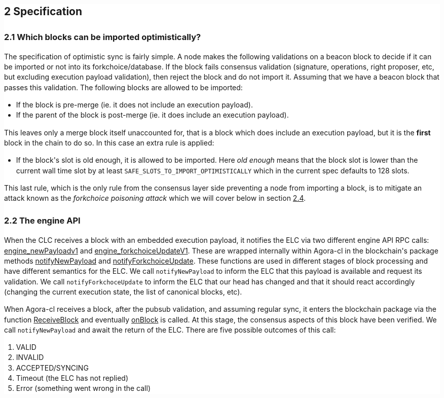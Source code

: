 ## 2 Specification

### 2.1 Which blocks can be imported optimistically?

The specification of optimistic sync is fairly simple. A node makes the following validations on a beacon block to decide if it can be imported or not into its forkchoice/database. If the block fails consensus validation (signature, operations, right proposer, etc, but excluding execution payload validation), then reject the block and do not import it. Assuming that we have a beacon block that passes this validation. The following blocks are allowed to be imported:

- If the block is pre-merge (ie. it does not include an execution payload).
- If the parent of the block is post-merge (ie. it does include an execution payload).

This leaves only a merge block itself unaccounted for, that is a block which does include an execution payload, but it is the **first** block in the chain to do so. In this case an extra rule is applied:

- If the block's slot is old enough, it is allowed to be imported. Here *old enough* means that the block slot is lower than the current wall time slot by at least `SAFE_SLOTS_TO_IMPORT_OPTIMISTICALLY` which in the current spec defaults to 128 slots.

This last rule, which is the only rule from the consensus layer side preventing a node from importing a block, is to mitigate an attack known as the *forkchoice poisoning attack* which we will cover below in section [2.4](#24-forkchoice-poisoning).

### 2.2 The engine API

When the CLC receives a block with an embedded execution payload, it notifies the ELC via two different engine API RPC calls: [engine_newPayloadv1](https://github.com/ethereum/execution-apis/blob/main/src/engine/specification.md#engine_newpayloadv1) and [engine_forkchoiceUpdateV1](https://github.com/ethereum/execution-apis/blob/main/src/engine/specification.md#engine_forkchoiceupdatedv1). These are wrapped internally within Agora-cl in the blockchain's package methods [notifyNewPayload](https://github.com/zeroone-boa/agora-cl/blob/develop/beacon-chain/blockchain/execution_engine.go#L160) and [notifyForkchoiceUpdate](https://github.com/zeroone-boa/agora-cl/blob/develop/beacon-chain/blockchain/execution_engine.go#L36). These functions are used in different stages of block processing and have different semantics for the ELC. We call `notifyNewPayload` to inform the ELC that this payload is available and request its validation. We call `notifyForkchoceUpdate` to inform the ELC that our head has changed and that it should react accordingly (changing the current execution state, the list of canonical blocks, etc).

When Agora-cl receives a block, after the pubsub validation, and assuming regular sync, it enters the blockchain package via the function [ReceiveBlock](https://github.com/zeroone-boa/agora-cl/blob/develop/beacon-chain/blockchain/receive_block.go#L38) and eventually [onBlock](https://github.com/zeroone-boa/agora-cl/blob/develop/beacon-chain/blockchain/process_block.go#L96) is called. At this stage, the consensus aspects of this block have been verified. We call `notifyNewPayload` and await the return of the ELC. There are five possible outcomes of this call:

 1. VALID
 2. INVALID
 3. ACCEPTED/SYNCING
 4. Timeout (the ELC has not replied)
 5. Error (something went wrong in the call)
